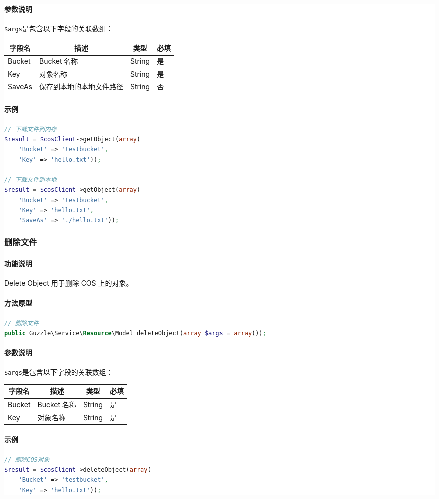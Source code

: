 #### 参数说明

`$args`是包含以下字段的关联数组：

| 字段名   |                  描述                  |     类型     |  必填 |  
| ------ | ----------- |  --------  | ---------------------------------- |
| Bucket   |                Bucket 名称               | String     |   是           |   
| Key      |           对象名称         | String     |是           |  
| SaveAs   |    保存到本地的本地文件路径                 | String     |  否           | 

#### 示例

```php
// 下载文件到内存
$result = $cosClient->getObject(array(
    'Bucket' => 'testbucket',
    'Key' => 'hello.txt'));

// 下载文件到本地
$result = $cosClient->getObject(array(
    'Bucket' => 'testbucket',
    'Key' => 'hello.txt',
    'SaveAs' => './hello.txt'));
```


### 删除文件 
#### 功能说明
Delete Object 用于删除 COS 上的对象。

#### 方法原型

```php
// 删除文件
public Guzzle\Service\Resource\Model deleteObject(array $args = array());
```

#### 参数说明

`$args`是包含以下字段的关联数组：

| 字段名   |                     描述                  |  类型     |必填 |  
| ------ | ----------- |  --------   | -------------------------------- |
| Bucket   |                Bucket 名称               | String     |  是           |  
| Key      |          对象名称         |  String     | 是           |  

#### 示例

```php
// 删除COS对象
$result = $cosClient->deleteObject(array(
    'Bucket' => 'testbucket',
    'Key' => 'hello.txt'));
```
